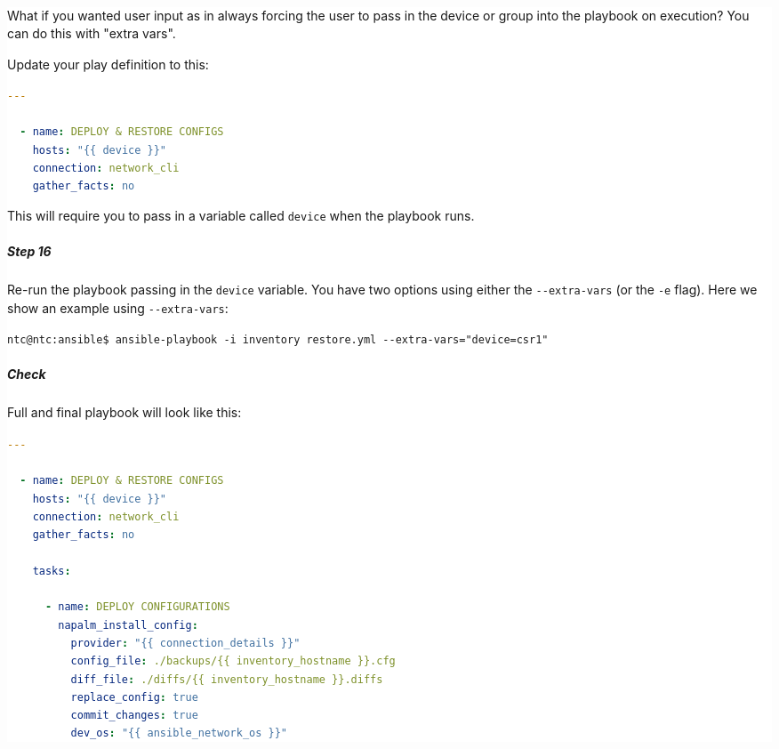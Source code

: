 What if you wanted user input as in always forcing the user to pass in the device or group into the playbook on execution? You can do this with "extra vars".

Update your play definition to this:

```yaml
---

  - name: DEPLOY & RESTORE CONFIGS
    hosts: "{{ device }}"
    connection: network_cli
    gather_facts: no
```

This will require you to pass in a variable called `device` when the playbook runs.

##### Step 16

Re-run the playbook passing in the `device` variable.  You have two options using either the `--extra-vars` (or the `-e` flag).  Here we show an example using `--extra-vars`:

```
ntc@ntc:ansible$ ansible-playbook -i inventory restore.yml --extra-vars="device=csr1"

```


##### Check

Full and final playbook will look like this:

```yaml
---

  - name: DEPLOY & RESTORE CONFIGS
    hosts: "{{ device }}"
    connection: network_cli
    gather_facts: no

    tasks:

      - name: DEPLOY CONFIGURATIONS
        napalm_install_config:
          provider: "{{ connection_details }}"
          config_file: ./backups/{{ inventory_hostname }}.cfg
          diff_file: ./diffs/{{ inventory_hostname }}.diffs
          replace_config: true
          commit_changes: true
          dev_os: "{{ ansible_network_os }}"


```



